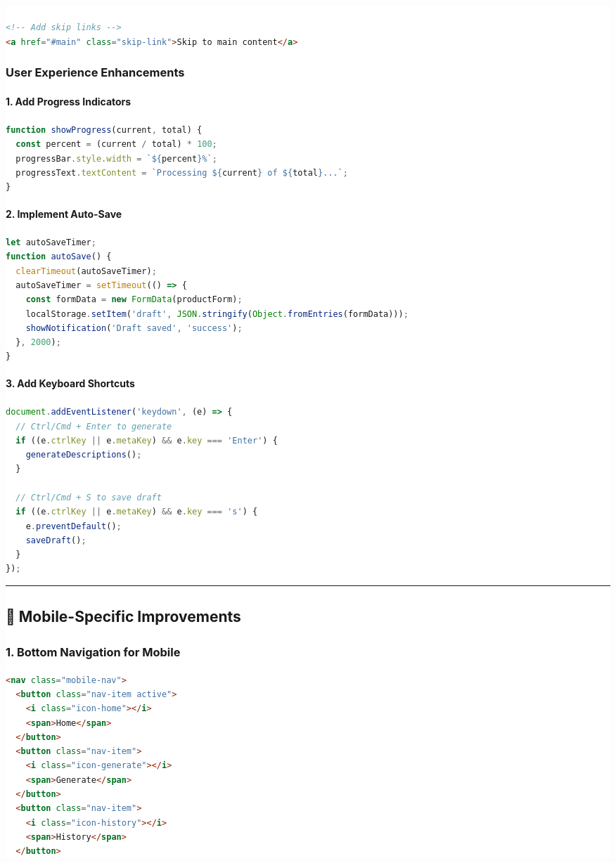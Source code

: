 ```html

<!-- Add skip links -->
<a href="#main" class="skip-link">Skip to main content</a>
```

### User Experience Enhancements

#### 1. **Add Progress Indicators**
```javascript
function showProgress(current, total) {
  const percent = (current / total) * 100;
  progressBar.style.width = `${percent}%`;
  progressText.textContent = `Processing ${current} of ${total}...`;
}
```

#### 2. **Implement Auto-Save**
```javascript
let autoSaveTimer;
function autoSave() {
  clearTimeout(autoSaveTimer);
  autoSaveTimer = setTimeout(() => {
    const formData = new FormData(productForm);
    localStorage.setItem('draft', JSON.stringify(Object.fromEntries(formData)));
    showNotification('Draft saved', 'success');
  }, 2000);
}
```

#### 3. **Add Keyboard Shortcuts**
```javascript
document.addEventListener('keydown', (e) => {
  // Ctrl/Cmd + Enter to generate
  if ((e.ctrlKey || e.metaKey) && e.key === 'Enter') {
    generateDescriptions();
  }
  
  // Ctrl/Cmd + S to save draft
  if ((e.ctrlKey || e.metaKey) && e.key === 's') {
    e.preventDefault();
    saveDraft();
  }
});
```

---

## 📱 Mobile-Specific Improvements

### 1. **Bottom Navigation for Mobile**
```html
<nav class="mobile-nav">
  <button class="nav-item active">
    <i class="icon-home"></i>
    <span>Home</span>
  </button>
  <button class="nav-item">
    <i class="icon-generate"></i>
    <span>Generate</span>
  </button>
  <button class="nav-item">
    <i class="icon-history"></i>
    <span>History</span>
  </button>
```